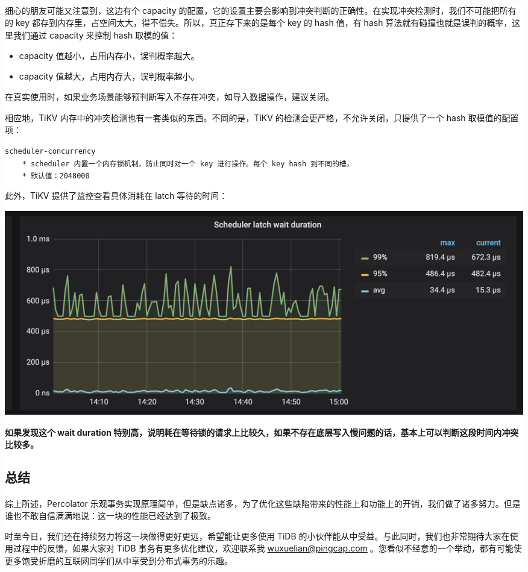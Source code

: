 细心的朋友可能又注意到，这边有个 capacity 的配置，它的设置主要会影响到冲突判断的正确性。在实现冲突检测时，我们不可能把所有的 key 都存到内存里，占空间太大，得不偿失。所以，真正存下来的是每个 key 的 hash 值，有 hash 算法就有碰撞也就是误判的概率，这里我们通过 capacity 来控制 hash 取模的值：

* capacity 值越小，占用内存小，误判概率越大。

* capacity 值越大，占用内存大，误判概率越小。

在真实使用时，如果业务场景能够预判断写入不存在冲突，如导入数据操作，建议关闭。

相应地，TiKV 内存中的冲突检测也有一套类似的东西。不同的是，TiKV 的检测会更严格，不允许关闭，只提供了一个 hash 取模值的配置项：

```
scheduler-concurrency
	* scheduler 内置一个内存锁机制，防止同时对一个 key 进行操作。每个 key hash 到不同的槽。
	* 默认值：2048000
```

此外，TiKV 提供了监控查看具体消耗在 latch 等待的时间：

![](media/best-practice-optimistic-transaction/4.png)

**如果发现这个 wait duration 特别高，说明耗在等待锁的请求上比较久，如果不存在底层写入慢问题的话，基本上可以判断这段时间内冲突比较多。**


## 总结

综上所述，Percolator 乐观事务实现原理简单，但是缺点诸多，为了优化这些缺陷带来的性能上和功能上的开销，我们做了诸多努力。但是谁也不敢自信满满地说：这一块的性能已经达到了极致。

时至今日，我们还在持续努力将这一块做得更好更远，希望能让更多使用 TiDB 的小伙伴能从中受益。与此同时，我们也非常期待大家在使用过程中的反馈，如果大家对 TiDB 事务有更多优化建议，欢迎联系我 [wuxuelian@pingcap.com](mailto:wuxuelian@pingcap.com) 。您看似不经意的一个举动，都有可能使更多饱受折磨的互联网同学们从中享受到分布式事务的乐趣。
